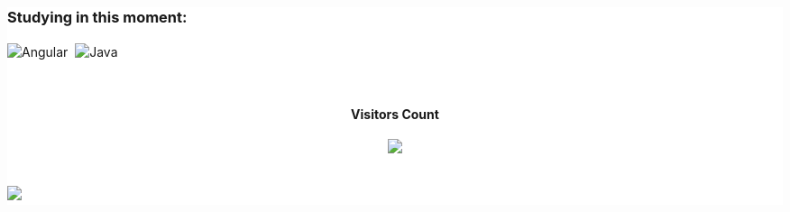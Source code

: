 ### Studying in this moment:
![Angular](https://img.shields.io/badge/-Angular-0D1117?style=for-the-badge&logo=angular&logoColor=DC1212&labelColor=0D1117&textColor=0D1117)&nbsp;
![Java](https://img.shields.io/badge/-Java-0D1117?style=for-the-badge&logo=java&labelColor=0D1117&textColor=0D1117)&nbsp;

<div align="center">
<br><p align="centre"><b>Visitors Count</b></p>  
<p align="center"><img align="center" src="https://profile-counter.glitch.me/{GlaucoRCB}/count.svg" /></p> 
<br></div>

<img width=100% src="https://capsule-render.vercel.app/api?type=waving&color=0474EB&height=120&section=footer"/>
